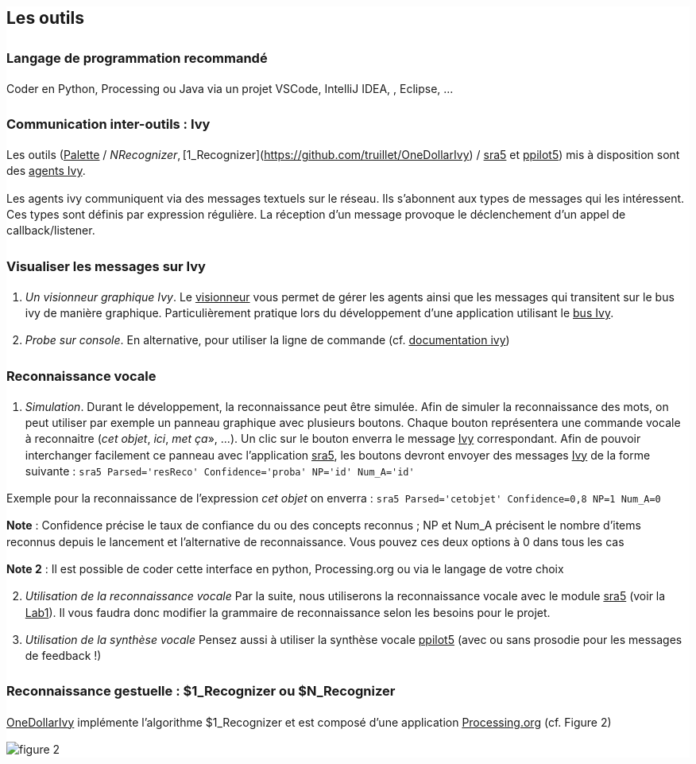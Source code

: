## Les outils
### Langage de programmation recommandé
Coder en Python, Processing ou Java via un projet VSCode, IntelliJ IDEA, , Eclipse, ...

### Communication inter-outils : Ivy
Les outils ([Palette](https://github.com/truillet/upssitech/blob/master/SRI/5A/IHM/TP/Code/Palette.zip) / $NRecognizer, [$1_Recognizer](https://github.com/truillet/OneDollarIvy) / [sra5](https://github.com/truillet/upssitech/blob/master/SRI/5A/IHM/TP/Code/sra5.zip) et [ppilot5](https://github.com/truillet/ivy/blob/master/agents/ppilot5_3.3.zip)) mis à disposition sont des [agents
Ivy](https://github.com/truillet/ivy).

Les agents ivy communiquent via des messages textuels sur le réseau. Ils s’abonnent aux types de messages qui les intéressent. Ces types sont définis par expression régulière. La réception d’un message provoque le déclenchement d’un appel de callback/listener.

### Visualiser les messages sur Ivy
1. *Un visionneur graphique Ivy*. Le [visionneur](https://github.com/truillet/upssitech/blob/master/SRI/5A/IHM/TP/Outils/visionneur_1_2.zip) vous permet de gérer les agents ainsi que les messages qui transitent sur le bus ivy de manière graphique. Particulièrement pratique lors du développement d’une application utilisant le [bus Ivy](https://github.com/truillet/ivy). 

2. *Probe sur console*. En  alternative,  pour  utiliser  la  ligne  de  commande  (cf.  [documentation  ivy](https://github.com/truillet/ivy))

### Reconnaissance vocale
1. *Simulation*. Durant le développement, la reconnaissance peut être simulée. Afin de simuler la reconnaissance des
mots,  on  peut  utiliser par exemple un  panneau  graphique  avec  plusieurs  boutons.  Chaque  bouton  représentera  une commande vocale à reconnaitre (*cet objet*, *ici*, *met ça*», ...). Un clic sur le bouton enverra le message  [Ivy](https://github.com/truillet/ivy)  correspondant.  Afin  de  pouvoir  interchanger  facilement  ce  panneau  avec  l’application [sra5](https://github.com/truillet/upssitech/blob/master/SRI/5A/IHM/TP/Code/sra5.zip), les boutons devront envoyer des messages [Ivy](https://github.com/truillet/ivy) de la forme suivante :
```sra5 Parsed='resReco' Confidence='proba' NP='id' Num_A='id'```

Exemple pour la reconnaissance de l’expression *cet objet* on enverra :
```sra5 Parsed='cetobjet' Confidence=0,8 NP=1 Num_A=0```

**Note** :  Confidence  précise  le  taux  de  confiance  du  ou  des  concepts  reconnus ;  NP  et  Num_A
précisent  le  nombre  d’items  reconnus  depuis  le  lancement  et  l’alternative  de  reconnaissance.  Vous
pouvez ces deux options à 0 dans tous les cas

**Note  2** :  Il  est  possible  de  coder  cette  interface  en  python,  Processing.org  ou  via le  langage  de votre choix

2. *Utilisation de la reconnaissance vocale*
Par la suite, nous utiliserons la reconnaissance vocale avec le module [sra5](https://github.com/truillet/upssitech/blob/master/SRI/5A/IHM/TP/Code/sra5.zip) (voir la [Lab1](lab1_vocal.md)). Il vous faudra donc modifier la grammaire de reconnaissance selon les besoins pour le projet.

3. *Utilisation de la synthèse vocale*
Pensez aussi à utiliser la synthèse vocale [ppilot5](https://github.com/truillet/ivy/blob/master/agents/ppilot5_3.3.zip) (avec ou sans prosodie pour les messages de feedback !)

### Reconnaissance gestuelle : $1_Recognizer ou $N_Recognizer
[OneDollarIvy](https://github.com/truillet/OneDollarIvy) implémente l’algorithme  $1_Recognizer et est composé d’une application [Processing.org](https://processing.org/) (cf. Figure 2)

<img src="lab3-5_fig2.png" alt="figure 2"/>

```